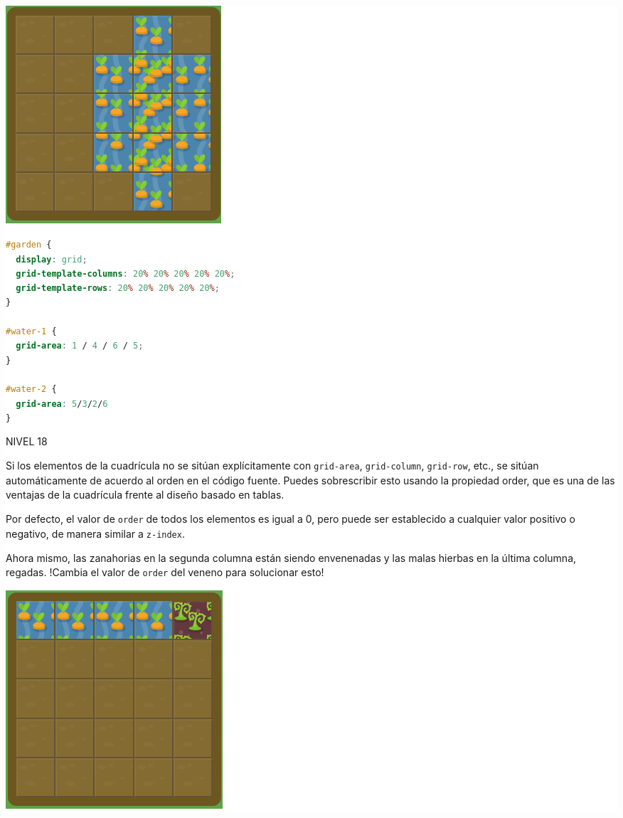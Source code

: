 ![](images/17.png)

```css
#garden {
  display: grid;
  grid-template-columns: 20% 20% 20% 20% 20%;
  grid-template-rows: 20% 20% 20% 20% 20%;
}

#water-1 {
  grid-area: 1 / 4 / 6 / 5;
}

#water-2 {
  grid-area: 5/3/2/6
}
```

NIVEL 18

Si los elementos de la cuadrícula no se sitúan explícitamente con `grid-area`, `grid-column`, `grid-row`, etc., se sitúan automáticamente de acuerdo al orden en el código fuente. Puedes sobrescribir esto usando la propiedad order, que es una de las ventajas de la cuadrícula frente al diseño basado en tablas.

Por defecto, el valor de `order` de todos los elementos es igual a 0, pero puede ser establecido a cualquier valor positivo o negativo, de manera similar a `z-index`.

Ahora mismo, las zanahorias en la segunda columna están siendo envenenadas y las malas hierbas en la última columna, regadas. !Cambia el valor de `order` del veneno para solucionar esto!

![](images/18.png)
